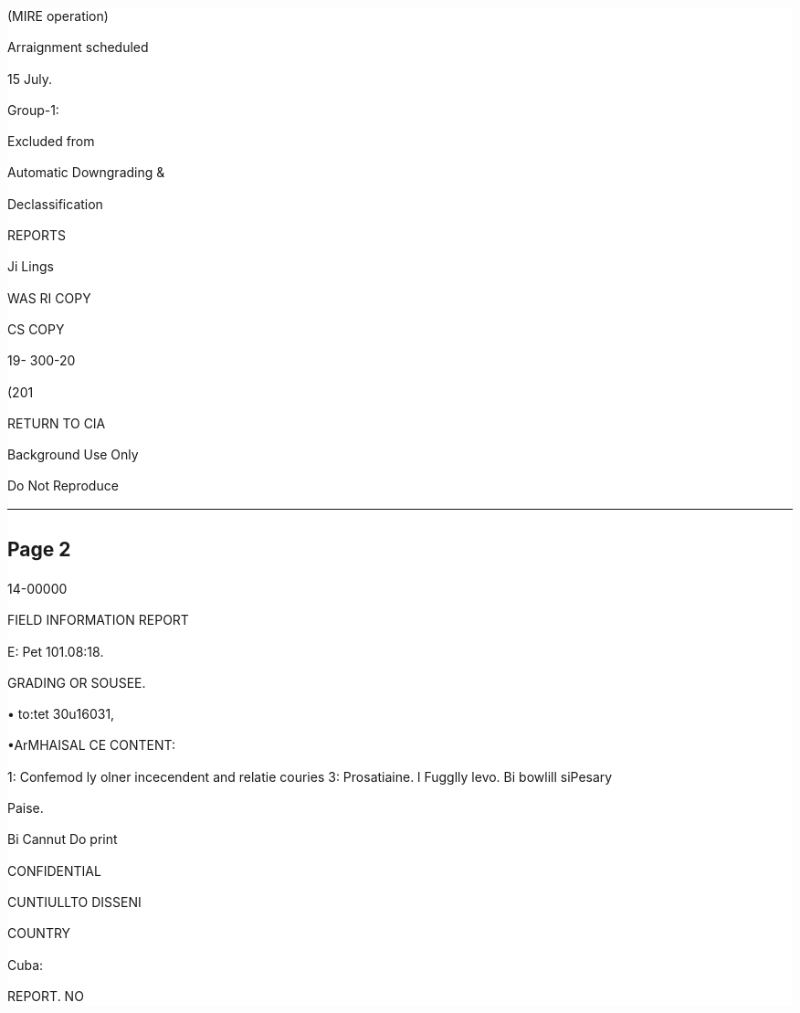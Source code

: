 (MIRE operation)

Arraignment scheduled

15 July.

Group-1:

Excluded from

Automatic Downgrading &

Declassification

REPORTS

Ji Lings

WAS RI COPY

CS COPY

19- 300-20

(201

RETURN TO CIA

Background Use Only

Do Not Reproduce

---

## Page 2

14-00000

FIELD INFORMATION REPORT

E: Pet 101.08:18.

GRADING OR SOUSEE.

• to:tet 30u16031,

•ArMHAISAL CE CONTENT:

1: Confemod ly olner incecendent and relatie couries 3: Prosatiaine. l Fugglly levo. Bi bowlill siPesary

Paise.

Bi Cannut Do print

CONFIDENTIAL

CUNTIULLTO DISSENI

COUNTRY

Cuba:

REPORT. NO
